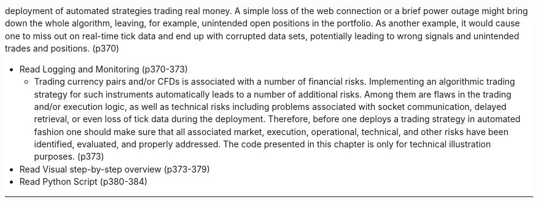 deployment of automated strategies trading real money. A simple loss of the web
connection or a brief power outage might bring down the whole algorithm, leaving, for
example, unintended open positions in the portfolio. As another example, it would cause
one to miss out on real-time tick data and end up with corrupted data sets, potentially
leading to wrong signals and unintended trades and positions. (p370)
- Read Logging and Monitoring (p370-373)
    - Trading currency pairs and/or CFDs is associated with a number of financial risks.
Implementing an algorithmic trading strategy for such instruments automatically leads to a
number of additional risks. Among them are flaws in the trading and/or execution logic, as
well as technical risks including problems associated with socket communication, delayed
retrieval, or even loss of tick data during the deployment. Therefore, before one deploys a
trading strategy in automated fashion one should make sure that all associated market,
execution, operational, technical, and other risks have been identified, evaluated, and
properly addressed. The code presented in this chapter is only for technical illustration
purposes. (p373)
- Read Visual step-by-step overview (p373-379)
- Read Python Script (p380-384)

---








